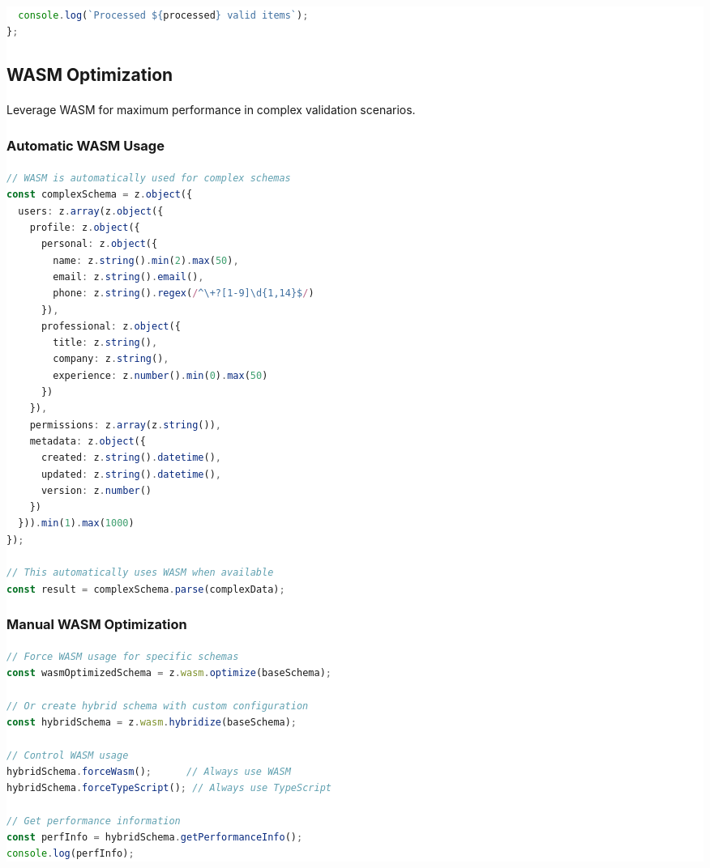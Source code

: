 ```typescript
  console.log(`Processed ${processed} valid items`);
};
```

## WASM Optimization

Leverage WASM for maximum performance in complex validation scenarios.

### Automatic WASM Usage

```typescript
// WASM is automatically used for complex schemas
const complexSchema = z.object({
  users: z.array(z.object({
    profile: z.object({
      personal: z.object({
        name: z.string().min(2).max(50),
        email: z.string().email(),
        phone: z.string().regex(/^\+?[1-9]\d{1,14}$/)
      }),
      professional: z.object({
        title: z.string(),
        company: z.string(),
        experience: z.number().min(0).max(50)
      })
    }),
    permissions: z.array(z.string()),
    metadata: z.object({
      created: z.string().datetime(),
      updated: z.string().datetime(),
      version: z.number()
    })
  })).min(1).max(1000)
});

// This automatically uses WASM when available
const result = complexSchema.parse(complexData);
```

### Manual WASM Optimization

```typescript
// Force WASM usage for specific schemas
const wasmOptimizedSchema = z.wasm.optimize(baseSchema);

// Or create hybrid schema with custom configuration
const hybridSchema = z.wasm.hybridize(baseSchema);

// Control WASM usage
hybridSchema.forceWasm();      // Always use WASM
hybridSchema.forceTypeScript(); // Always use TypeScript

// Get performance information
const perfInfo = hybridSchema.getPerformanceInfo();
console.log(perfInfo);
```
